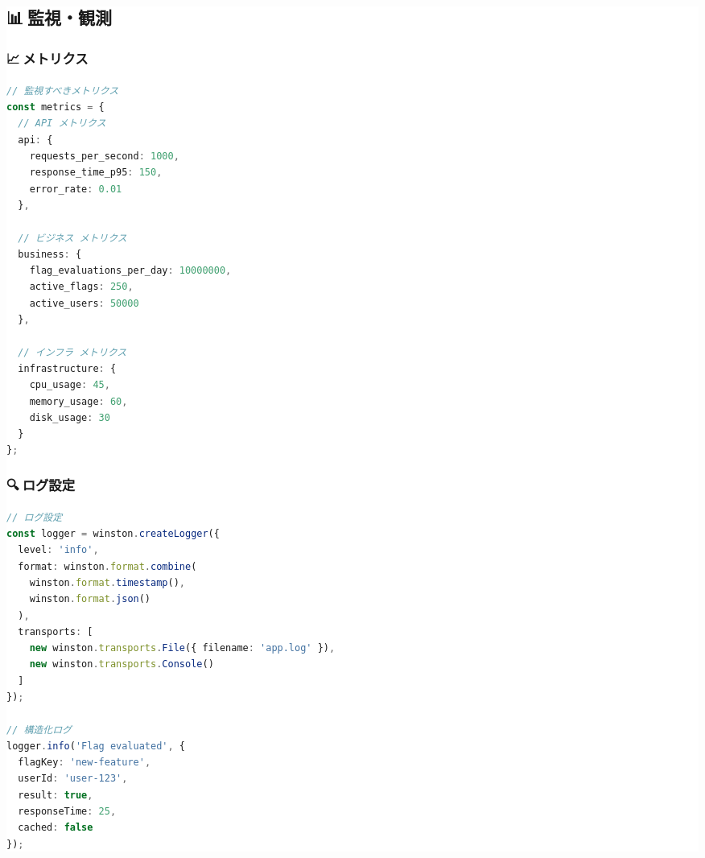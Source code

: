 ## 📊 監視・観測

### 📈 メトリクス
```typescript
// 監視すべきメトリクス
const metrics = {
  // API メトリクス
  api: {
    requests_per_second: 1000,
    response_time_p95: 150,
    error_rate: 0.01
  },
  
  // ビジネス メトリクス
  business: {
    flag_evaluations_per_day: 10000000,
    active_flags: 250,
    active_users: 50000
  },
  
  // インフラ メトリクス
  infrastructure: {
    cpu_usage: 45,
    memory_usage: 60,
    disk_usage: 30
  }
};
```

### 🔍 ログ設定
```typescript
// ログ設定
const logger = winston.createLogger({
  level: 'info',
  format: winston.format.combine(
    winston.format.timestamp(),
    winston.format.json()
  ),
  transports: [
    new winston.transports.File({ filename: 'app.log' }),
    new winston.transports.Console()
  ]
});

// 構造化ログ
logger.info('Flag evaluated', {
  flagKey: 'new-feature',
  userId: 'user-123',
  result: true,
  responseTime: 25,
  cached: false
});
```
